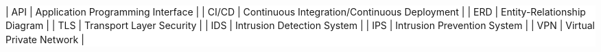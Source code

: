 | API     | Application Programming Interface       |
| CI/CD   | Continuous Integration/Continuous Deployment |
| ERD     | Entity-Relationship Diagram             |
| TLS     | Transport Layer Security                |
| IDS     | Intrusion Detection System              |
| IPS     | Intrusion Prevention System             |
| VPN     | Virtual Private Network                 |
```
